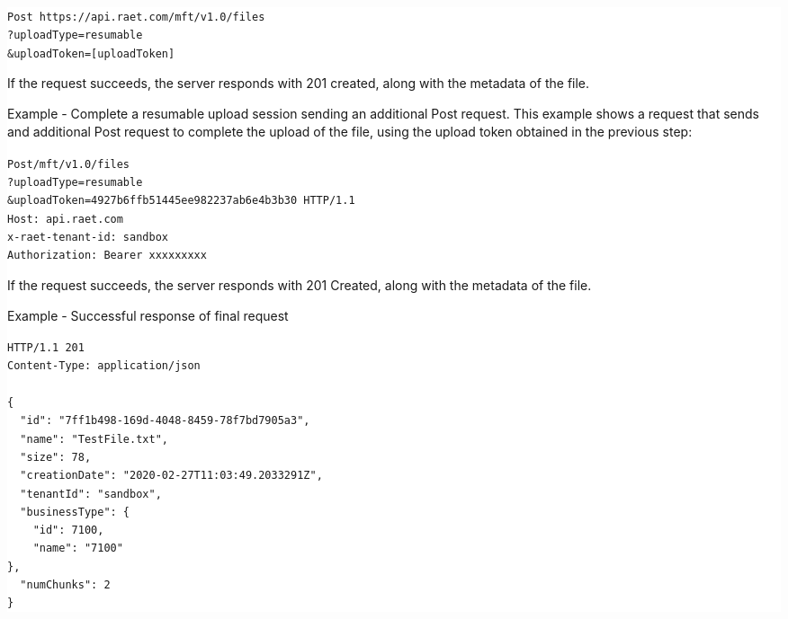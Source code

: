 ```text
Post https://api.raet.com/mft/v1.0/files
?uploadType=resumable
&uploadToken=[uploadToken]
```

If the request succeeds, the server responds with 201 created, along with the metadata of the file.

Example - Complete a resumable upload session sending an additional Post request. This example shows a request that sends and additional Post request to complete the upload of the file, using the upload token obtained in the previous step:

```text
Post/mft/v1.0/files
?uploadType=resumable
&uploadToken=4927b6ffb51445ee982237ab6e4b3b30 HTTP/1.1
Host: api.raet.com
x-raet-tenant-id: sandbox
Authorization: Bearer xxxxxxxxx
```

If the request succeeds, the server responds with 201 Created, along with the metadata of the file.

Example - Successful response of final request

```text
HTTP/1.1 201
Content-Type: application/json

{
  "id": "7ff1b498-169d-4048-8459-78f7bd7905a3",
  "name": "TestFile.txt",
  "size": 78,
  "creationDate": "2020-02-27T11:03:49.2033291Z",
  "tenantId": "sandbox",
  "businessType": {
    "id": 7100,
    "name": "7100"
},
  "numChunks": 2
}
```
